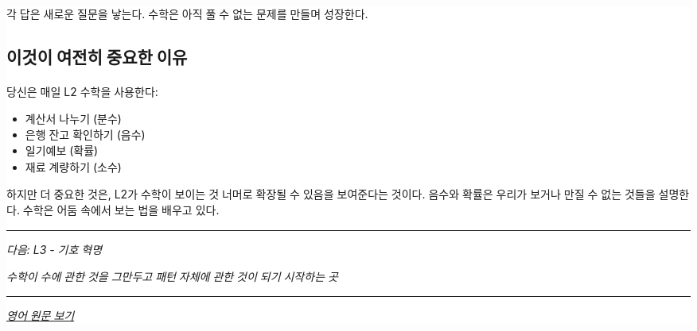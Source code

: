 각 답은 새로운 질문을 낳는다. 수학은 아직 풀 수 없는 문제를 만들며 성장한다.

## 이것이 여전히 중요한 이유

당신은 매일 L2 수학을 사용한다:
- 계산서 나누기 (분수)
- 은행 잔고 확인하기 (음수)
- 일기예보 (확률)
- 재료 계량하기 (소수)

하지만 더 중요한 것은, L2가 수학이 보이는 것 너머로 확장될 수 있음을 보여준다는 것이다. 음수와 확률은 우리가 보거나 만질 수 없는 것들을 설명한다. 수학은 어둠 속에서 보는 법을 배우고 있다.

---

*다음: L3 - 기호 혁명*

*수학이 수에 관한 것을 그만두고 패턴 자체에 관한 것이 되기 시작하는 곳*

---
*[영어 원문 보기](../../../2_physical_emergence/HA_math/L2_Measuring_Everything.md)*